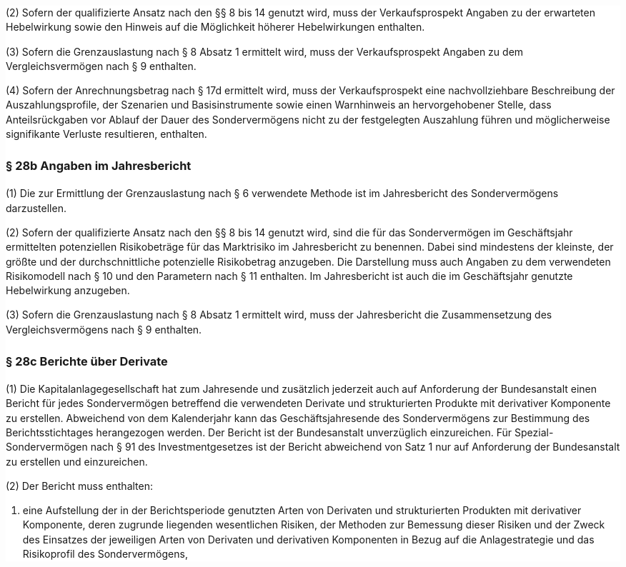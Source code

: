 (2) Sofern der qualifizierte Ansatz nach den §§ 8 bis 14 genutzt wird,
muss der Verkaufsprospekt Angaben zu der erwarteten Hebelwirkung sowie
den Hinweis auf die Möglichkeit höherer Hebelwirkungen enthalten.

(3) Sofern die Grenzauslastung nach § 8 Absatz 1 ermittelt wird, muss
der Verkaufsprospekt Angaben zu dem Vergleichsvermögen nach § 9
enthalten.

(4) Sofern der Anrechnungsbetrag nach § 17d ermittelt wird, muss der
Verkaufsprospekt eine nachvollziehbare Beschreibung der
Auszahlungsprofile, der Szenarien und Basisinstrumente sowie einen
Warnhinweis an hervorgehobener Stelle, dass Anteilsrückgaben vor
Ablauf der Dauer des Sondervermögens nicht zu der festgelegten
Auszahlung führen und möglicherweise signifikante Verluste
resultieren, enthalten.


### § 28b Angaben im Jahresbericht

(1) Die zur Ermittlung der Grenzauslastung nach § 6 verwendete Methode
ist im Jahresbericht des Sondervermögens darzustellen.

(2) Sofern der qualifizierte Ansatz nach den §§ 8 bis 14 genutzt wird,
sind die für das Sondervermögen im Geschäftsjahr ermittelten
potenziellen Risikobeträge für das Marktrisiko im Jahresbericht zu
benennen. Dabei sind mindestens der kleinste, der größte und der
durchschnittliche potenzielle Risikobetrag anzugeben. Die Darstellung
muss auch Angaben zu dem verwendeten Risikomodell nach § 10 und den
Parametern nach § 11 enthalten. Im Jahresbericht ist auch die im
Geschäftsjahr genutzte Hebelwirkung anzugeben.

(3) Sofern die Grenzauslastung nach § 8 Absatz 1 ermittelt wird, muss
der Jahresbericht die Zusammensetzung des Vergleichsvermögens nach § 9
enthalten.


### § 28c Berichte über Derivate

(1) Die Kapitalanlagegesellschaft hat zum Jahresende und zusätzlich
jederzeit auch auf Anforderung der Bundesanstalt einen Bericht für
jedes Sondervermögen betreffend die verwendeten Derivate und
strukturierten Produkte mit derivativer Komponente zu erstellen.
Abweichend von dem Kalenderjahr kann das Geschäftsjahresende des
Sondervermögens zur Bestimmung des Berichtsstichtages herangezogen
werden. Der Bericht ist der Bundesanstalt unverzüglich einzureichen.
Für Spezial-Sondervermögen nach § 91 des Investmentgesetzes ist der
Bericht abweichend von Satz 1 nur auf Anforderung der Bundesanstalt zu
erstellen und einzureichen.

(2) Der Bericht muss enthalten:

1.  eine Aufstellung der in der Berichtsperiode genutzten Arten von
    Derivaten und strukturierten Produkten mit derivativer Komponente,
    deren zugrunde liegenden wesentlichen Risiken, der Methoden zur
    Bemessung dieser Risiken und der Zweck des Einsatzes der jeweiligen
    Arten von Derivaten und derivativen Komponenten in Bezug auf die
    Anlagestrategie und das Risikoprofil des Sondervermögens,
